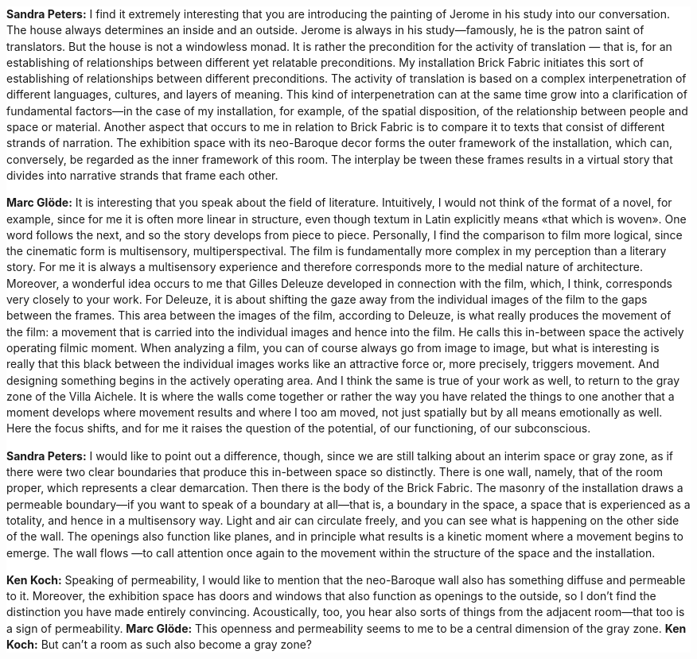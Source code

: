 **Sandra Peters:** I find it extremely interesting that you are introducing the painting of Jerome in his study into our conversation. The house always determines an inside and an outside. Jerome is always in his study—famously, he is the patron saint of translators. But the house is not a windowless monad. It is rather the precondition for the activity of translation — that is, for an establishing of relationships between different yet relatable preconditions. My installation Brick Fabric initiates this sort of establishing of relationships between different preconditions. The activity of translation is based on a complex interpenetration of different languages, cultures, and layers of meaning. This kind of interpenetration can at the same time grow into a clarification of fundamental factors—in the case of my installation, for example, of the spatial disposition, of the relationship between people and space or material. Another aspect that occurs to me in relation to Brick Fabric is to compare it to texts that consist of different strands of narration. The exhibition space with its neo-Baroque decor forms the outer framework of the installation, which can, conversely, be regarded as the inner framework of this room. The interplay be tween these frames results in a virtual story that divides into narrative strands that frame each other.

**Marc Glöde:** It is interesting that you speak about the field of literature. Intuitively, I would not think of the format of a novel, for example, since for me it is often more linear in structure, even though textum in Latin explicitly means «that which is woven». One word follows the next, and so the story develops from piece to piece. Personally, I find the comparison to film more logical, since the cinematic form is multisensory, multiperspectival. The film is fundamentally more complex in my perception than a literary story. For me it is always a multisensory experience and therefore corresponds more to the medial nature of architecture. Moreover, a wonderful idea occurs to me that Gilles Deleuze developed in connection with the film, which, I think, corresponds very closely to your work. For Deleuze, it is about shifting the gaze away from the individual images of the film to the gaps between the frames. This area between the images of the film, according to Deleuze, is what really produces the movement of the film: a movement that is carried into the individual images and hence into the film. He calls this in-between space the actively operating filmic moment. When analyzing a film, you can of course always go from image to image, but what is interesting is really that this black between the individual images works like an attractive force or, more precisely, triggers movement. And designing something begins in the actively operating area. And I think the same is true of your work as well, to return to the gray zone of the Villa Aichele. It is where the walls come together or rather the way you have related the things to one another that a moment develops where movement results and where I too am moved, not just spatially but by all means emotionally as well. Here the focus shifts, and for me it raises the question of the potential, of our functioning, of our subconscious. 

**Sandra Peters:** I would like to point out a difference, though, since we are still talking about an interim space or gray zone, as if there were two clear boundaries that produce this in-between space so distinctly. There is one wall, namely, that of the room proper, which represents a clear demarcation. Then there is the body of the Brick Fabric. The masonry of the installation draws a permeable boundary—if you want to speak of a boundary at all—that is, a boundary in the space, a space that is experienced as a totality, and hence in a multisensory way. Light and air can circulate freely, and you can see what is happening on the other side of the wall. The openings also function like planes, and in principle what results is a kinetic moment where a movement begins to emerge. The wall flows —to call attention once again to the movement within the structure of the space and the installation. 

**Ken Koch:** Speaking of permeability, I would like to mention that the neo-Baroque wall also has something diffuse and permeable to it. Moreover, the exhibition space has doors and windows that also function as openings to the outside, so I don’t find the distinction you have made entirely convincing. Acoustically, too, you hear also sorts of things from the adjacent room—that too is a sign of permeability. **Marc Glöde:** This openness and permeability seems to me to be a central dimension of the gray zone. **Ken Koch:** But can’t a room as such also become a gray zone?
